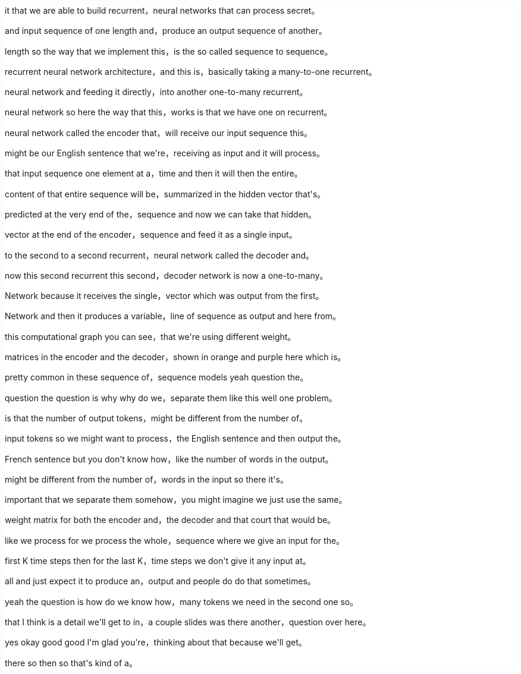 it that we are able to build recurrent，neural networks that can process secret。

and input sequence of one length and，produce an output sequence of another。

length so the way that we implement this，is the so called sequence to sequence。

recurrent neural network architecture，and this is，basically taking a many-to-one recurrent。

neural network and feeding it directly，into another one-to-many recurrent。

neural network so here the way that this，works is that we have one on recurrent。

neural network called the encoder that，will receive our input sequence this。

might be our English sentence that we're，receiving as input and it will process。

that input sequence one element at a，time and then it will then the entire。

content of that entire sequence will be，summarized in the hidden vector that's。

predicted at the very end of the，sequence and now we can take that hidden。

vector at the end of the encoder，sequence and feed it as a single input。

to the second to a second recurrent，neural network called the decoder and。

now this second recurrent this second，decoder network is now a one-to-many。

Network because it receives the single，vector which was output from the first。

Network and then it produces a variable，line of sequence as output and here from。

this computational graph you can see，that we're using different weight。

matrices in the encoder and the decoder，shown in orange and purple here which is。

pretty common in these sequence of，sequence models yeah question the。

question the question is why why do we，separate them like this well one problem。

is that the number of output tokens，might be different from the number of。

input tokens so we might want to process，the English sentence and then output the。

French sentence but you don't know how，like the number of words in the output。

might be different from the number of，words in the input so there it's。

important that we separate them somehow，you might imagine we just use the same。

weight matrix for both the encoder and，the decoder and that court that would be。

like we process for we process the whole，sequence where we give an input for the。

first K time steps then for the last K，time steps we don't give it any input at。

all and just expect it to produce an，output and people do do that sometimes。

yeah the question is how do we know how，many tokens we need in the second one so。

that I think is a detail we'll get to in，a couple slides was there another，question over here。

yes okay good good I'm glad you're，thinking about that because we'll get。

there so then so that's kind of a。
